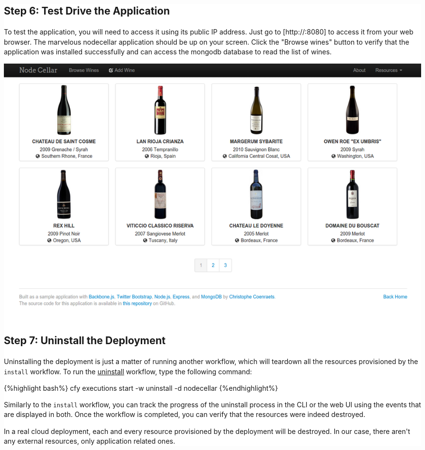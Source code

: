## Step 6: Test Drive the Application

To test the application, you will need to access it using its public IP address.
Just go to [http://<public ip>:8080] to access it from your web browser.
The marvelous nodecellar application should be up on your screen.
Click the "Browse wines" button to verify that the application was installed successfully
and can access the mongodb database to read the list of wines.

![Nodecellar](/guide/images3/guide/quickstart-openstack/nodecellar.png)

## Step 7: Uninstall the Deployment

Uninstalling the deployment is just a matter of running another workflow,
which will teardown all the resources provisioned by the `install` workflow.
To run the [uninstall]({{page.workflows_link}}#uninstall) workflow, type the following command:

{%highlight bash%}
cfy executions start -w uninstall -d nodecellar
{%endhighlight%}

Similarly to the `install` workflow, you can track the progress of the
uninstall process in the CLI or the web UI using the events that are displayed in both.
Once the workflow is completed, you can verify that the resources were indeed destroyed.

In a real cloud deployment, each and every resource provisioned by the deployment will be destroyed.
In our case, there aren't any external resources, only application related ones.
